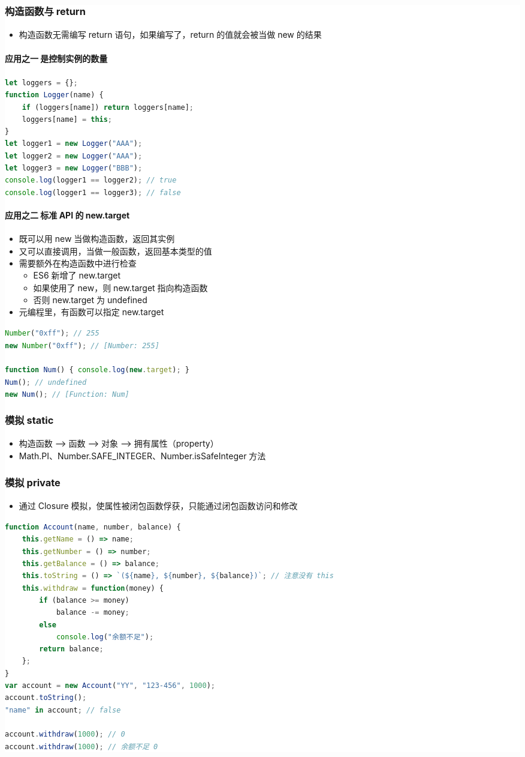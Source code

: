 ### 构造函数与 return

* 构造函数无需编写 return 语句，如果编写了，return 的值就会被当做 new 的结果

#### 应用之一 是控制实例的数量

```js
let loggers = {};
function Logger(name) {
    if (loggers[name]) return loggers[name];
    loggers[name] = this;
}
let logger1 = new Logger("AAA");
let logger2 = new Logger("AAA");
let logger3 = new Logger("BBB");
console.log(logger1 == logger2); // true
console.log(logger1 == logger3); // false
```

#### 应用之二 标准 API 的 new.target

* 既可以用 new 当做构造函数，返回其实例
* 又可以直接调用，当做一般函数，返回基本类型的值
* 需要额外在构造函数中进行检查
  * ES6 新增了 new.target
  * 如果使用了 new，则 new.target 指向构造函数
  * 否则 new.target 为 undefined
* 元编程里，有函数可以指定 new.target

```js
Number("0xff"); // 255
new Number("0xff"); // [Number: 255]

function Num() { console.log(new.target); }
Num(); // undefined
new Num(); // [Function: Num]
```

### 模拟 static

* 构造函数 --> 函数 --> 对象 --> 拥有属性（property）
* Math.PI、Number.SAFE_INTEGER、Number.isSafeInteger 方法

### 模拟 private

* 通过 Closure 模拟，使属性被闭包函数俘获，只能通过闭包函数访问和修改

```js
function Account(name, number, balance) {
    this.getName = () => name;
    this.getNumber = () => number;
    this.getBalance = () => balance;
    this.toString = () => `(${name}, ${number}, ${balance})`; // 注意没有 this
    this.withdraw = function(money) {
        if (balance >= money)
            balance -= money;
        else
            console.log("余额不足");
        return balance;
    };
}
var account = new Account("YY", "123-456", 1000);
account.toString();
"name" in account; // false

account.withdraw(1000); // 0
account.withdraw(1000); // 余额不足 0
```